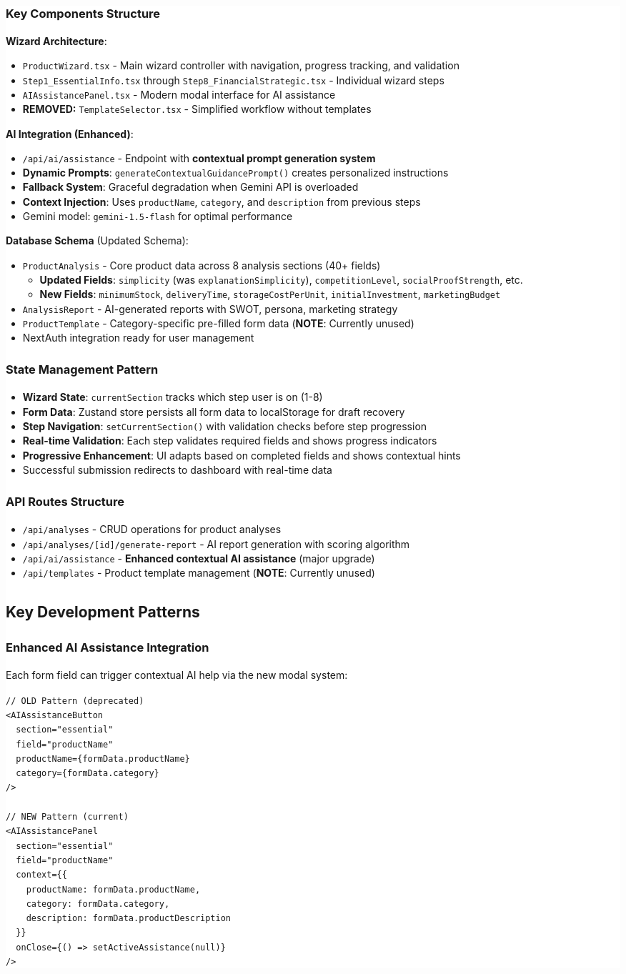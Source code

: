 ### Key Components Structure

**Wizard Architecture**:
- `ProductWizard.tsx` - Main wizard controller with navigation, progress tracking, and validation
- `Step1_EssentialInfo.tsx` through `Step8_FinancialStrategic.tsx` - Individual wizard steps
- `AIAssistancePanel.tsx` - Modern modal interface for AI assistance
- **REMOVED:** `TemplateSelector.tsx` - Simplified workflow without templates

**AI Integration (Enhanced)**:
- `/api/ai/assistance` - Endpoint with **contextual prompt generation system**
- **Dynamic Prompts**: `generateContextualGuidancePrompt()` creates personalized instructions
- **Fallback System**: Graceful degradation when Gemini API is overloaded
- **Context Injection**: Uses `productName`, `category`, and `description` from previous steps
- Gemini model: `gemini-1.5-flash` for optimal performance

**Database Schema** (Updated Schema):
- `ProductAnalysis` - Core product data across 8 analysis sections (40+ fields)
  - **Updated Fields**: `simplicity` (was `explanationSimplicity`), `competitionLevel`, `socialProofStrength`, etc.
  - **New Fields**: `minimumStock`, `deliveryTime`, `storageCostPerUnit`, `initialInvestment`, `marketingBudget`
- `AnalysisReport` - AI-generated reports with SWOT, persona, marketing strategy
- `ProductTemplate` - Category-specific pre-filled form data (**NOTE**: Currently unused)
- NextAuth integration ready for user management

### State Management Pattern
- **Wizard State**: `currentSection` tracks which step user is on (1-8)
- **Form Data**: Zustand store persists all form data to localStorage for draft recovery
- **Step Navigation**: `setCurrentSection()` with validation checks before step progression
- **Real-time Validation**: Each step validates required fields and shows progress indicators
- **Progressive Enhancement**: UI adapts based on completed fields and shows contextual hints
- Successful submission redirects to dashboard with real-time data

### API Routes Structure
- `/api/analyses` - CRUD operations for product analyses
- `/api/analyses/[id]/generate-report` - AI report generation with scoring algorithm
- `/api/ai/assistance` - **Enhanced contextual AI assistance** (major upgrade)
- `/api/templates` - Product template management (**NOTE**: Currently unused)

## Key Development Patterns

### Enhanced AI Assistance Integration
Each form field can trigger contextual AI help via the new modal system:
```tsx
// OLD Pattern (deprecated)
<AIAssistanceButton
  section="essential"
  field="productName"
  productName={formData.productName}
  category={formData.category}
/>

// NEW Pattern (current)
<AIAssistancePanel
  section="essential"
  field="productName"
  context={{
    productName: formData.productName,
    category: formData.category,
    description: formData.productDescription
  }}
  onClose={() => setActiveAssistance(null)}
/>
```